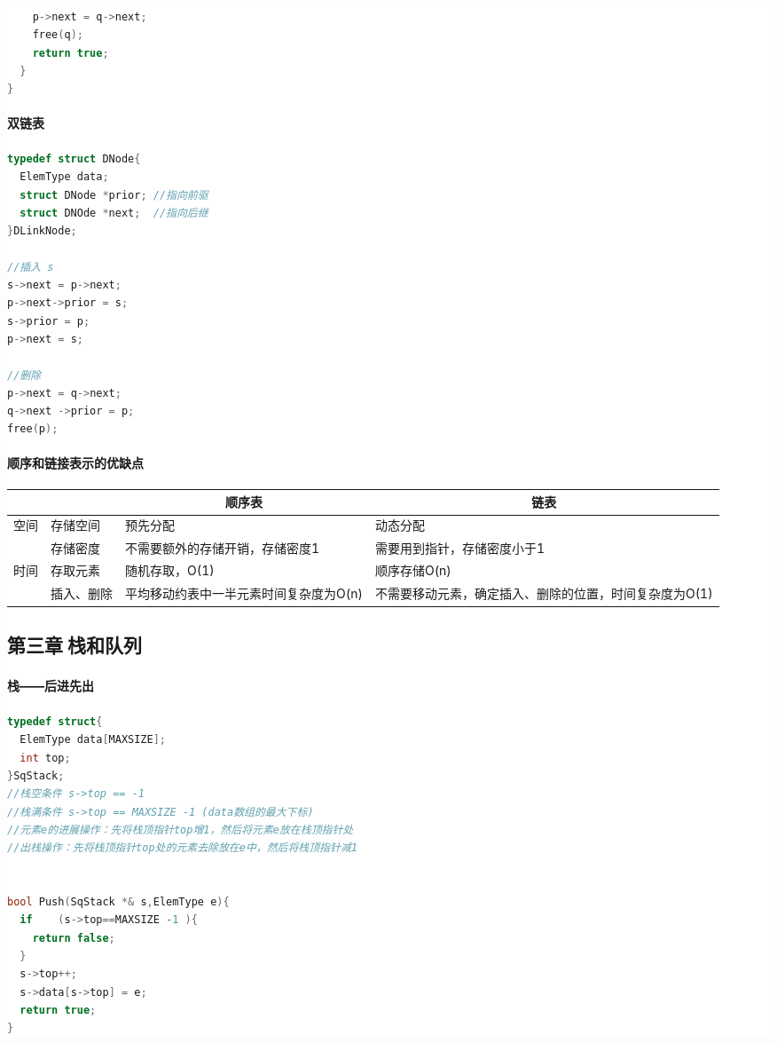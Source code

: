 ```C++
    p->next = q->next;
    free(q);
    return true;
  }
}
```

#### 双链表

```C++
typedef struct DNode{
  ElemType data;
  struct DNode *prior; //指向前驱
  struct DNOde *next;  //指向后继
}DLinkNode;

//插入 s
s->next = p->next;
p->next->prior = s;
s->prior = p;
p->next = s;

//删除
p->next = q->next;
q->next ->prior = p;
free(p);
```

#### 顺序和链接表示的优缺点

|      |            | 顺序表                                 | 链表                                                   |
| ---- | ---------- | -------------------------------------- | ------------------------------------------------------ |
| 空间 | 存储空间   | 预先分配                               | 动态分配                                               |
|      | 存储密度   | 不需要额外的存储开销，存储密度1        | 需要用到指针，存储密度小于1                            |
| 时间 | 存取元素   | 随机存取，O(1)                         | 顺序存储O(n)                                           |
|      | 插入、删除 | 平均移动约表中一半元素时间复杂度为O(n) | 不需要移动元素，确定插入、删除的位置，时间复杂度为O(1) |



## 第三章 栈和队列

#### 栈——后进先出

```c++
typedef struct{
  ElemType data[MAXSIZE];
  int top;
}SqStack;
//栈空条件 s->top == -1
//栈满条件 s->top == MAXSIZE -1 (data数组的最大下标)
//元素e的进展操作：先将栈顶指针top增1，然后将元素e放在栈顶指针处
//出栈操作：先将栈顶指针top处的元素去除放在e中，然后将栈顶指针减1


bool Push(SqStack *& s,ElemType e){
  if	(s->top==MAXSIZE -1 ){
    return false;
  }
  s->top++;
  s->data[s->top] = e;
  return true;
}

```